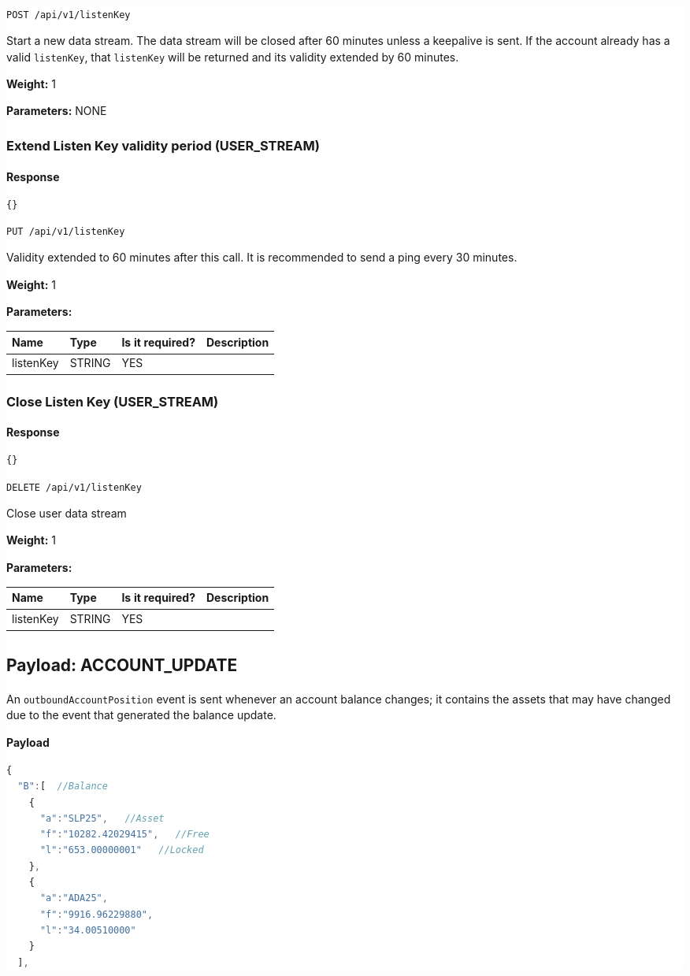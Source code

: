 `POST /api/v1/listenKey`

Start a new data stream. The data stream will be closed after 60 minutes unless a keepalive is sent. If the account already has a valid `listenKey`, that `listenKey` will be returned and its validity extended by 60 minutes.

**Weight:** 1

**Parameters:** NONE

### Extend Listen Key validity period (USER\_STREAM)

**Response**

```javascript
{}
```

`PUT /api/v1/listenKey`

Validity extended to 60 minutes after this call. It is recommended to send a ping every 30 minutes.

**Weight:** 1

**Parameters:**

| Name | Type | Is it required? | Description |
| :---- | :---- | :---- | :---- |
| listenKey | STRING | YES |  |

### Close Listen Key (USER\_STREAM)

**Response**

```javascript
{}
```

`DELETE /api/v1/listenKey`

Close user data stream

**Weight:** 1

**Parameters:**

| Name | Type | Is it required? | Description |
| :---- | :---- | :---- | :---- |
| listenKey | STRING | YES |  |

## Payload: ACCOUNT\_UPDATE

An `outboundAccountPosition` event is sent whenever an account balance changes; it contains the assets that may have changed due to the event that generated the balance update.

**Payload**

```javascript
{
  "B":[  //Balance
    {
      "a":"SLP25",   //Asset
      "f":"10282.42029415",   //Free
      "l":"653.00000001"   //Locked
    },
    {
      "a":"ADA25",
      "f":"9916.96229880",
      "l":"34.00510000"
    }
  ],
```